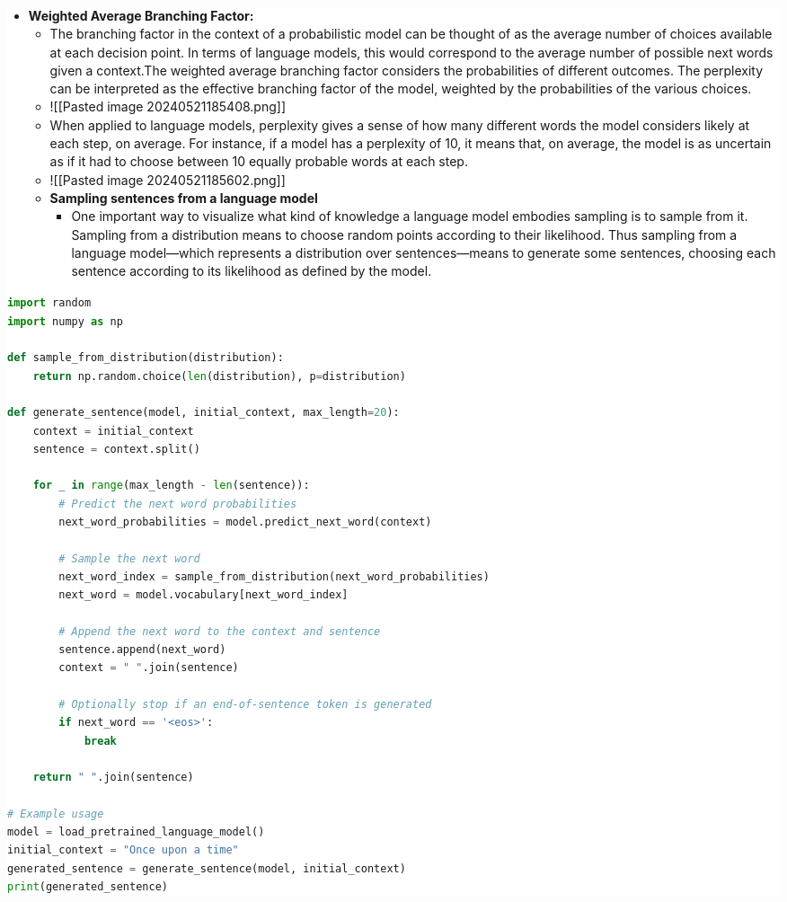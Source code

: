 - **Weighted Average Branching Factor:**
	- The branching factor in the context of a probabilistic model can be thought of as the average number of choices available at each decision point. In terms of language models, this would correspond to the average number of possible next words given a context.The weighted average branching factor considers the probabilities of different outcomes. The perplexity can be interpreted as the effective branching factor of the model, weighted by the probabilities of the various choices.
	- ![[Pasted image 20240521185408.png]]
	- When applied to language models, perplexity gives a sense of how many different words the model considers likely at each step, on average. For instance, if a model has a perplexity of 10, it means that, on average, the model is as uncertain as if it had to choose between 10 equally probable words at each step.
	- ![[Pasted image 20240521185602.png]]
	- **Sampling sentences from a language model**
		- One important way to visualize what kind of knowledge a language model embodies sampling is to sample from it. Sampling from a distribution means to choose random points according to their likelihood. Thus sampling from a language model—which represents a distribution over sentences—means to generate some sentences, choosing each sentence according to its likelihood as defined by the model.
``` python
import random
import numpy as np

def sample_from_distribution(distribution):
    return np.random.choice(len(distribution), p=distribution)

def generate_sentence(model, initial_context, max_length=20):
    context = initial_context
    sentence = context.split()

    for _ in range(max_length - len(sentence)):
        # Predict the next word probabilities
        next_word_probabilities = model.predict_next_word(context)
        
        # Sample the next word
        next_word_index = sample_from_distribution(next_word_probabilities)
        next_word = model.vocabulary[next_word_index]
        
        # Append the next word to the context and sentence
        sentence.append(next_word)
        context = " ".join(sentence)
        
        # Optionally stop if an end-of-sentence token is generated
        if next_word == '<eos>':
            break

    return " ".join(sentence)

# Example usage
model = load_pretrained_language_model()
initial_context = "Once upon a time"
generated_sentence = generate_sentence(model, initial_context)
print(generated_sentence)
```
